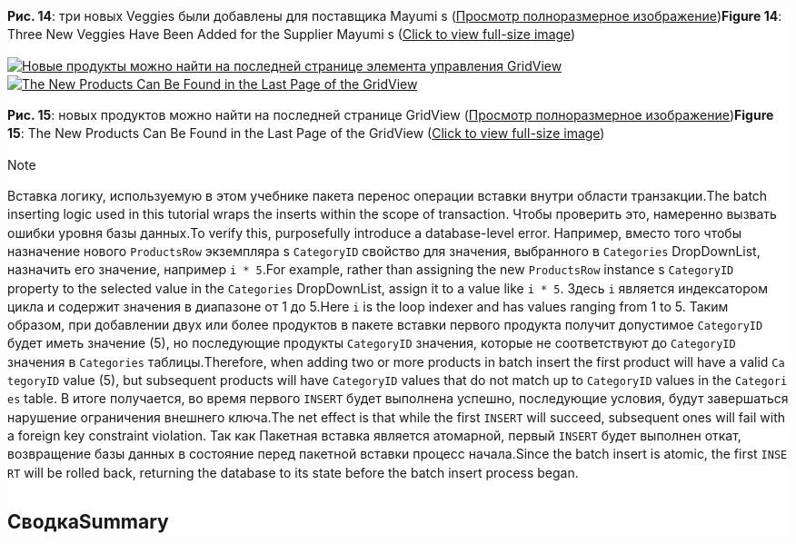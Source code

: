 <span data-ttu-id="f3efd-306">**Рис. 14**: три новых Veggies были добавлены для поставщика Mayumi s ([Просмотр полноразмерное изображение](batch-inserting-cs/_static/image42.png))</span><span class="sxs-lookup"><span data-stu-id="f3efd-306">**Figure 14**: Three New Veggies Have Been Added for the Supplier Mayumi s ([Click to view full-size image](batch-inserting-cs/_static/image42.png))</span></span>


<span data-ttu-id="f3efd-307">[![Новые продукты можно найти на последней странице элемента управления GridView](batch-inserting-cs/_static/image44.png)](batch-inserting-cs/_static/image43.png)</span><span class="sxs-lookup"><span data-stu-id="f3efd-307">[![The New Products Can Be Found in the Last Page of the GridView](batch-inserting-cs/_static/image44.png)](batch-inserting-cs/_static/image43.png)</span></span>

<span data-ttu-id="f3efd-308">**Рис. 15**: новых продуктов можно найти на последней странице GridView ([Просмотр полноразмерное изображение](batch-inserting-cs/_static/image45.png))</span><span class="sxs-lookup"><span data-stu-id="f3efd-308">**Figure 15**: The New Products Can Be Found in the Last Page of the GridView ([Click to view full-size image](batch-inserting-cs/_static/image45.png))</span></span>


> [!NOTE]
> <span data-ttu-id="f3efd-309">Вставка логику, используемую в этом учебнике пакета перенос операции вставки внутри области транзакции.</span><span class="sxs-lookup"><span data-stu-id="f3efd-309">The batch inserting logic used in this tutorial wraps the inserts within the scope of transaction.</span></span> <span data-ttu-id="f3efd-310">Чтобы проверить это, намеренно вызвать ошибки уровня базы данных.</span><span class="sxs-lookup"><span data-stu-id="f3efd-310">To verify this, purposefully introduce a database-level error.</span></span> <span data-ttu-id="f3efd-311">Например, вместо того чтобы назначение нового `ProductsRow` экземпляра s `CategoryID` свойство для значения, выбранного в `Categories` DropDownList, назначить его значение, например `i * 5`.</span><span class="sxs-lookup"><span data-stu-id="f3efd-311">For example, rather than assigning the new `ProductsRow` instance s `CategoryID` property to the selected value in the `Categories` DropDownList, assign it to a value like `i * 5`.</span></span> <span data-ttu-id="f3efd-312">Здесь `i` является индексатором цикла и содержит значения в диапазоне от 1 до 5.</span><span class="sxs-lookup"><span data-stu-id="f3efd-312">Here `i` is the loop indexer and has values ranging from 1 to 5.</span></span> <span data-ttu-id="f3efd-313">Таким образом, при добавлении двух или более продуктов в пакете вставки первого продукта получит допустимое `CategoryID` будет иметь значение (5), но последующие продукты `CategoryID` значения, которые не соответствуют до `CategoryID` значения в `Categories` таблицы.</span><span class="sxs-lookup"><span data-stu-id="f3efd-313">Therefore, when adding two or more products in batch insert the first product will have a valid `CategoryID` value (5), but subsequent products will have `CategoryID` values that do not match up to `CategoryID` values in the `Categories` table.</span></span> <span data-ttu-id="f3efd-314">В итоге получается, во время первого `INSERT` будет выполнена успешно, последующие условия, будут завершаться нарушение ограничения внешнего ключа.</span><span class="sxs-lookup"><span data-stu-id="f3efd-314">The net effect is that while the first `INSERT` will succeed, subsequent ones will fail with a foreign key constraint violation.</span></span> <span data-ttu-id="f3efd-315">Так как Пакетная вставка является атомарной, первый `INSERT` будет выполнен откат, возвращение базы данных в состояние перед пакетной вставки процесс начала.</span><span class="sxs-lookup"><span data-stu-id="f3efd-315">Since the batch insert is atomic, the first `INSERT` will be rolled back, returning the database to its state before the batch insert process began.</span></span>


## <a name="summary"></a><span data-ttu-id="f3efd-316">Сводка</span><span class="sxs-lookup"><span data-stu-id="f3efd-316">Summary</span></span>
